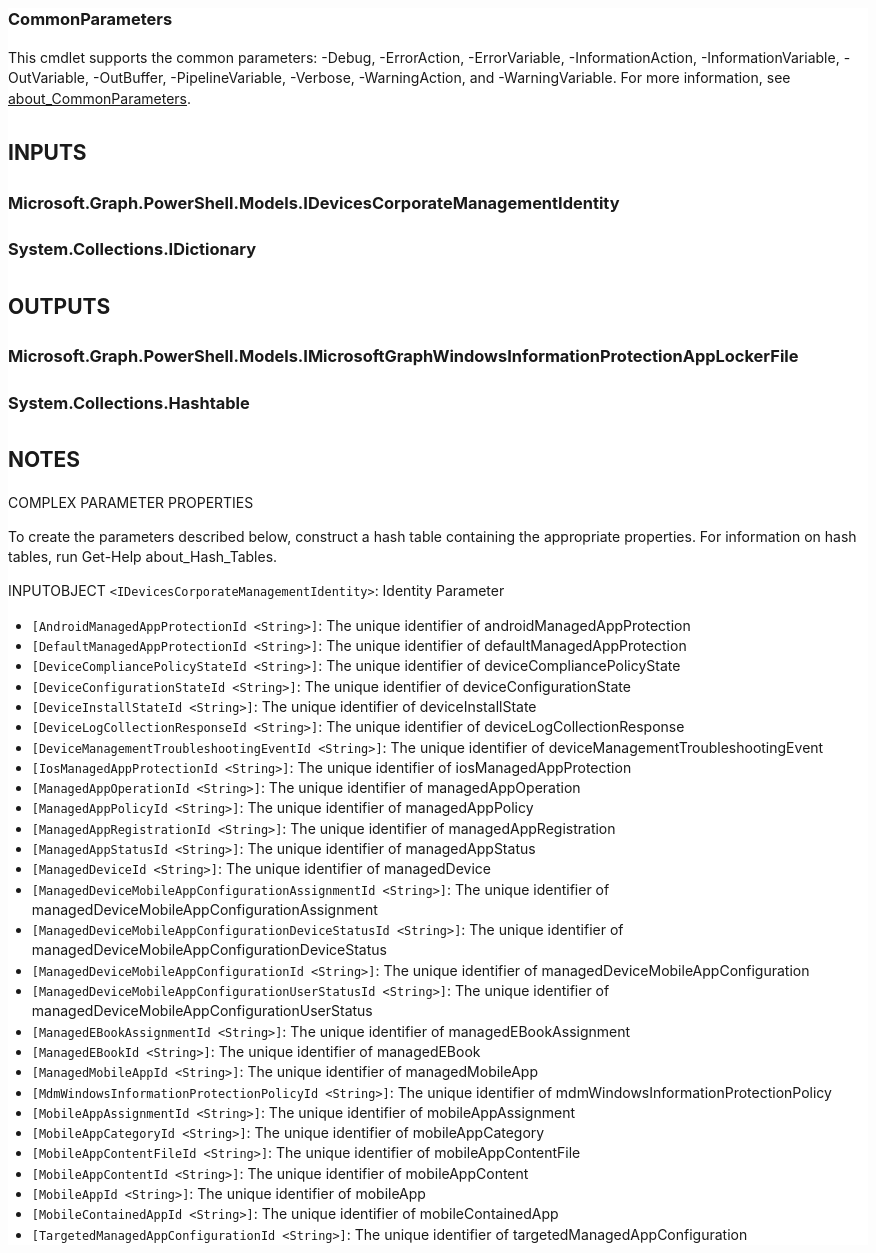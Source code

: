### CommonParameters
This cmdlet supports the common parameters: -Debug, -ErrorAction, -ErrorVariable, -InformationAction, -InformationVariable, -OutVariable, -OutBuffer, -PipelineVariable, -Verbose, -WarningAction, and -WarningVariable. For more information, see [about_CommonParameters](http://go.microsoft.com/fwlink/?LinkID=113216).

## INPUTS

### Microsoft.Graph.PowerShell.Models.IDevicesCorporateManagementIdentity
### System.Collections.IDictionary
## OUTPUTS

### Microsoft.Graph.PowerShell.Models.IMicrosoftGraphWindowsInformationProtectionAppLockerFile
### System.Collections.Hashtable
## NOTES
COMPLEX PARAMETER PROPERTIES

To create the parameters described below, construct a hash table containing the appropriate properties.
For information on hash tables, run Get-Help about_Hash_Tables.

INPUTOBJECT `<IDevicesCorporateManagementIdentity>`: Identity Parameter
  - `[AndroidManagedAppProtectionId <String>]`: The unique identifier of androidManagedAppProtection
  - `[DefaultManagedAppProtectionId <String>]`: The unique identifier of defaultManagedAppProtection
  - `[DeviceCompliancePolicyStateId <String>]`: The unique identifier of deviceCompliancePolicyState
  - `[DeviceConfigurationStateId <String>]`: The unique identifier of deviceConfigurationState
  - `[DeviceInstallStateId <String>]`: The unique identifier of deviceInstallState
  - `[DeviceLogCollectionResponseId <String>]`: The unique identifier of deviceLogCollectionResponse
  - `[DeviceManagementTroubleshootingEventId <String>]`: The unique identifier of deviceManagementTroubleshootingEvent
  - `[IosManagedAppProtectionId <String>]`: The unique identifier of iosManagedAppProtection
  - `[ManagedAppOperationId <String>]`: The unique identifier of managedAppOperation
  - `[ManagedAppPolicyId <String>]`: The unique identifier of managedAppPolicy
  - `[ManagedAppRegistrationId <String>]`: The unique identifier of managedAppRegistration
  - `[ManagedAppStatusId <String>]`: The unique identifier of managedAppStatus
  - `[ManagedDeviceId <String>]`: The unique identifier of managedDevice
  - `[ManagedDeviceMobileAppConfigurationAssignmentId <String>]`: The unique identifier of managedDeviceMobileAppConfigurationAssignment
  - `[ManagedDeviceMobileAppConfigurationDeviceStatusId <String>]`: The unique identifier of managedDeviceMobileAppConfigurationDeviceStatus
  - `[ManagedDeviceMobileAppConfigurationId <String>]`: The unique identifier of managedDeviceMobileAppConfiguration
  - `[ManagedDeviceMobileAppConfigurationUserStatusId <String>]`: The unique identifier of managedDeviceMobileAppConfigurationUserStatus
  - `[ManagedEBookAssignmentId <String>]`: The unique identifier of managedEBookAssignment
  - `[ManagedEBookId <String>]`: The unique identifier of managedEBook
  - `[ManagedMobileAppId <String>]`: The unique identifier of managedMobileApp
  - `[MdmWindowsInformationProtectionPolicyId <String>]`: The unique identifier of mdmWindowsInformationProtectionPolicy
  - `[MobileAppAssignmentId <String>]`: The unique identifier of mobileAppAssignment
  - `[MobileAppCategoryId <String>]`: The unique identifier of mobileAppCategory
  - `[MobileAppContentFileId <String>]`: The unique identifier of mobileAppContentFile
  - `[MobileAppContentId <String>]`: The unique identifier of mobileAppContent
  - `[MobileAppId <String>]`: The unique identifier of mobileApp
  - `[MobileContainedAppId <String>]`: The unique identifier of mobileContainedApp
  - `[TargetedManagedAppConfigurationId <String>]`: The unique identifier of targetedManagedAppConfiguration